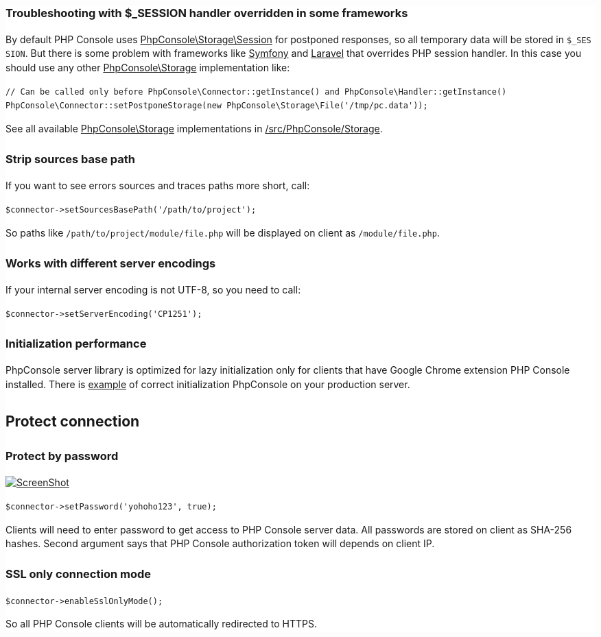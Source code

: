 ### Troubleshooting with $_SESSION handler overridden in some frameworks

By default PHP Console uses [PhpConsole\Storage\Session](src/PhpConsole/Storage/Session.php) for postponed responses, so all temporary data will be stored in `$_SESSION`. But there is some problem with frameworks like [Symfony](http://symfony.com) and [Laravel](http://laravel.com) that overrides PHP session handler. In this case you should use any other [PhpConsole\Storage](src/PhpConsole/Storage.php) implementation like:

	// Can be called only before PhpConsole\Connector::getInstance() and PhpConsole\Handler::getInstance()
	PhpConsole\Connector::setPostponeStorage(new PhpConsole\Storage\File('/tmp/pc.data'));

See all available [PhpConsole\Storage](src/PhpConsole/Storage.php) implementations in [/src/PhpConsole/Storage](src/PhpConsole/Storage).

### Strip sources base path

If you want to see errors sources and traces paths more short, call:

	$connector->setSourcesBasePath('/path/to/project');

So paths like `/path/to/project/module/file.php` will be displayed on client as `/module/file.php`.

### Works with different server encodings

If your internal server encoding is not UTF-8, so you need to call:

	$connector->setServerEncoding('CP1251');

### Initialization performance

PhpConsole server library is optimized for lazy initialization only for clients that have Google Chrome extension PHP Console installed. There is [example](examples/features/highload_optimization.php) of correct initialization PhpConsole on your production server.

## Protect connection

### Protect by password

[![ScreenShot](http://php-console.com/res/screenshot/auth_420.png)](http://php-console.com/instance/examples/#protect_by_password)

	$connector->setPassword('yohoho123', true);

Clients will need to enter password to get access to PHP Console server data. All passwords are stored on client as SHA-256 hashes. Second argument says that PHP Console authorization token will depends on client IP.

### SSL only connection mode

	$connector->enableSslOnlyMode();

So all PHP Console clients will be automatically redirected to HTTPS.
